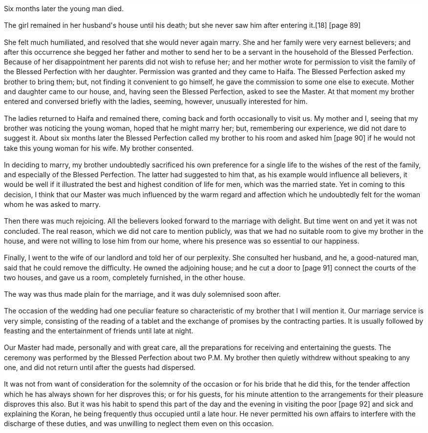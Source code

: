 Six months later the young man died.

The girl remained in her husband's house until his death; but she never saw him after entering it.\[18\] \[page 89\]

She felt much humiliated, and resolved that she would never again marry. She and her family were very earnest believers; and after this occurrence she begged her father and mother to send her to be a servant in the household of the Blessed Perfection. Because of her disappointment her parents did not wish to refuse her; and her mother wrote for permission to visit the family of the Blessed Perfection with her daughter. Permission was granted and they came to Haifa. The Blessed Perfection asked my brother to bring them; but, not finding it convenient to go himself, he gave the commission to some one else to execute. Mother and daughter came to our house, and, having seen the Blessed Perfection, asked to see the Master. At that moment my brother entered and conversed briefly with the ladies, seeming, however, unusually interested for him.

The ladies returned to Haifa and remained there, coming back and forth occasionally to visit us. My mother and I, seeing that my brother was noticing the young woman, hoped that he might marry her; but, remembering our experience, we did not dare to suggest it. About six months later the Blessed Perfection called my brother to his room and asked him \[page 90\] if he would not take this young woman for his wife. My brother consented.

In deciding to marry, my brother undoubtedly sacrificed his own preference for a single life to the wishes of the rest of the family, and especially of the Blessed Perfection. The latter had suggested to him that, as his example would influence all believers, it would be well if it illustrated the best and highest condition of life for men, which was the married state. Yet in coming to this decision, I think that our Master was much influenced by the warm regard and affection which he undoubtedly felt for the woman whom he was asked to marry.

Then there was much rejoicing. All the believers looked forward to the marriage with delight. But time went on and yet it was not concluded. The real reason, which we did not care to mention publicly, was that we had no suitable room to give my brother in the house, and were not willing to lose him from our home, where his presence was so essential to our happiness.

Finally, I went to the wife of our landlord and told her of our perplexity. She consulted her husband, and he, a good-natured man, said that he could remove the difficulty. He owned the adjoining house; and he cut a door to \[page 91\] connect the courts of the two houses, and gave us a room, completely furnished, in the other house.

The way was thus made plain for the marriage, and it was duly solemnised soon after.

The occasion of the wedding had one peculiar feature so characteristic of my brother that I will mention it. Our marriage service is very simple, consisting of the reading of a tablet and the exchange of promises by the contracting parties. It is usually followed by feasting and the entertainment of friends until late at night.

Our Master had made, personally and with great care, all the preparations for receiving and entertaining the guests. The ceremony was performed by the Blessed Perfection about two P.M. My brother then quietly withdrew without speaking to any one, and did not return until after the guests had dispersed.

It was not from want of consideration for the solemnity of the occasion or for his bride that he did this, for the tender affection which he has always shown for her disproves this; or for his guests, for his minute attention to the arrangements for their pleasure disproves this also. But it was his habit to spend this part of the day and the evening in visiting the poor \[page 92\] and sick and explaining the Koran, he being frequently thus occupied until a late hour. He never permitted his own affairs to interfere with the discharge of these duties, and was unwilling to neglect them even on this occasion.

